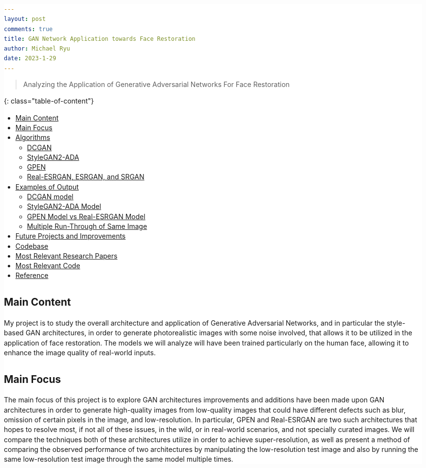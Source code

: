 ```yaml
---
layout: post
comments: true
title: GAN Network Application towards Face Restoration
author: Michael Ryu
date: 2023-1-29
---
```



> Analyzing the Application of Generative Adversarial Networks For Face Restoration



{: class="table-of-content"}
- [Main Content](#main-content)
- [Main Focus](#main-focus)
- [Algorithms](#algorithms)
  - [DCGAN](#dcgan)
  - [StyleGAN2-ADA](#stylegan2-ada)
  - [GPEN](#gpen)
  - [Real-ESRGAN, ESRGAN, and SRGAN](#real-esrgan-esrgan-and-srgan)
- [Examples of Output](#examples-of-output)
  - [DCGAN model](#dcgan-model)
  - [StyleGAN2-ADA Model](#stylegan2-ada-model)
  - [GPEN Model vs Real-ESRGAN Model](#gpen-model-vs-real-esrgan-model)
  - [Multiple Run-Through of Same Image](#multiple-run-through-of-same-image)
- [Future Projects and Improvements](#future-projects-and-improvements)
- [Codebase](#codebase)
- [Most Relevant Research Papers](#most-relevant-research-papers)
- [Most Relevant Code](#most-relevant-code)
- [Reference](#reference)

## Main Content
My project is to study the overall architecture and application of Generative Adversarial Networks, and in particular the style-based GAN architectures, in order to generate photorealistic images with some noise involved, that allows it to be utilized in the application of face restoration. The models we will analyze will have been trained particularly on the human face, allowing it to enhance the image quality of real-world inputs. 

## Main Focus

The main focus of this project is to explore GAN architectures improvements and additions have been made upon GAN architectures in order to generate high-quality images from low-quality images that could have different defects such as blur, omission of certain pixels in the image, and low-resolution. In particular, GPEN and Real-ESRGAN are two such architectures that hopes to resolve most, if not all of these issues, in the wild, or in real-world scenarios, and not specially curated images. We will compare the techniques both of these architectures utilize in order to achieve super-resolution, as well as present a method of comparing the observed performance of two architectures by manipulating the low-resolution test image and also by running the same low-resolution test image through the same model multiple times. 
